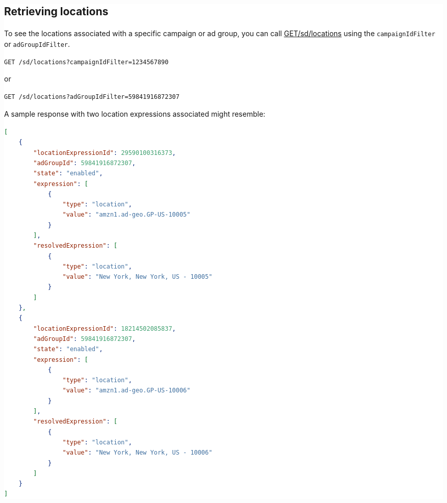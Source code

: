 ## Retrieving locations

To see the locations associated with a specific campaign or ad group, you can call [GET/sd/locations](sponsored-display/3-0/openapi#tag/Locations/operation/listLocations) using the `campaignIdFilter` or `adGroupIdFilter`. 

```GET /sd/locations?campaignIdFilter=1234567890```

or

```GET /sd/locations?adGroupIdFilter=59841916872307```

A sample response with two location expressions associated might resemble:

```json
[
    {
        "locationExpressionId": 29590100316373,
        "adGroupId": 59841916872307,
        "state": "enabled",
        "expression": [
            {
                "type": "location",
                "value": "amzn1.ad-geo.GP-US-10005"
            }
        ],
        "resolvedExpression": [
            {
                "type": "location",
                "value": "New York, New York, US - 10005"
            }
        ]        
    },
    {
        "locationExpressionId": 18214502085837,
        "adGroupId": 59841916872307,
        "state": "enabled",
        "expression": [
            {
                "type": "location",
                "value": "amzn1.ad-geo.GP-US-10006"
            }
        ],
        "resolvedExpression": [
            {
                "type": "location",
                "value": "New York, New York, US - 10006"
            }
        ]        
    }    
]
```
